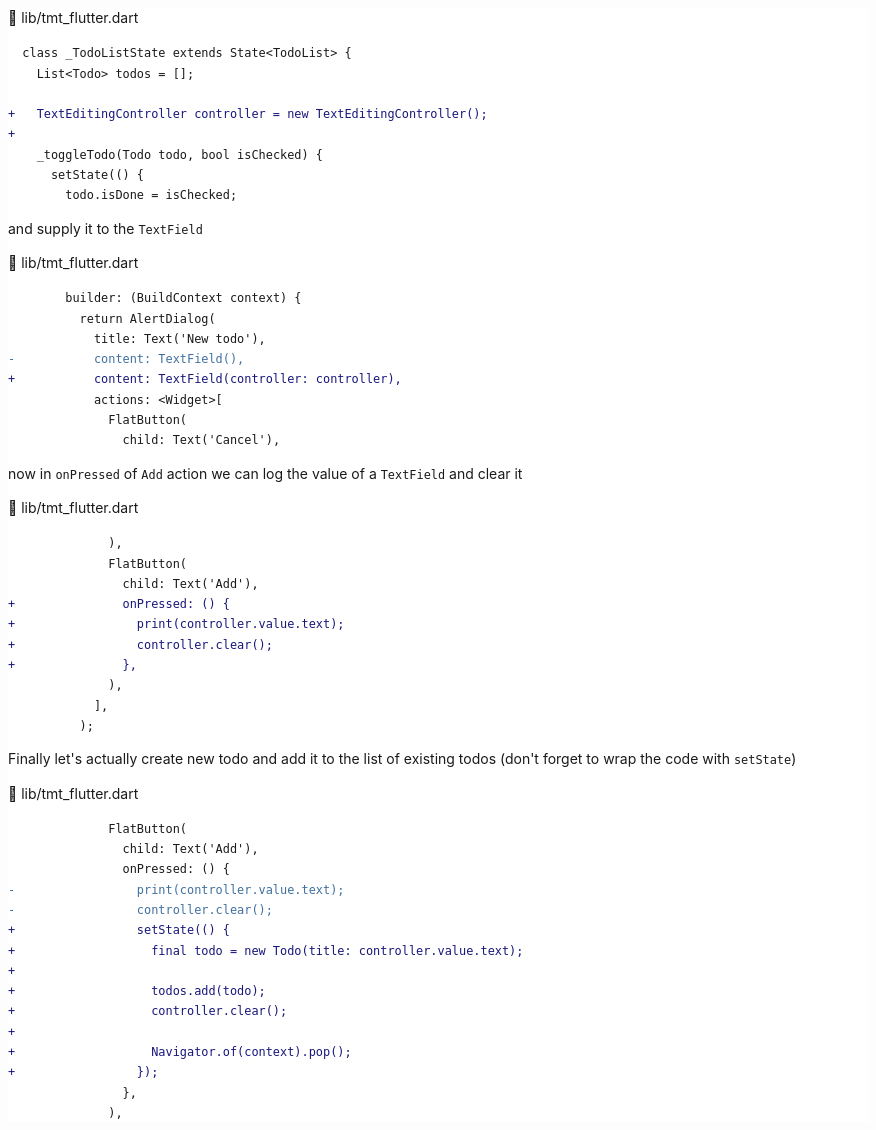 📄 lib/tmt_flutter.dart

```diff
  class _TodoListState extends State<TodoList> {
    List<Todo> todos = [];

+   TextEditingController controller = new TextEditingController();
+
    _toggleTodo(Todo todo, bool isChecked) {
      setState(() {
        todo.isDone = isChecked;

```

and supply it to the `TextField`

📄 lib/tmt_flutter.dart

```diff
        builder: (BuildContext context) {
          return AlertDialog(
            title: Text('New todo'),
-           content: TextField(),
+           content: TextField(controller: controller),
            actions: <Widget>[
              FlatButton(
                child: Text('Cancel'),

```

now in `onPressed` of `Add` action we can log the value of a `TextField` and clear it

📄 lib/tmt_flutter.dart

```diff
              ),
              FlatButton(
                child: Text('Add'),
+               onPressed: () {
+                 print(controller.value.text);
+                 controller.clear();
+               },
              ),
            ],
          );

```

Finally let's actually create new todo and add it to the list of existing todos (don't forget to wrap the code with `setState`)

📄 lib/tmt_flutter.dart

```diff
              FlatButton(
                child: Text('Add'),
                onPressed: () {
-                 print(controller.value.text);
-                 controller.clear();
+                 setState(() {
+                   final todo = new Todo(title: controller.value.text);
+
+                   todos.add(todo);
+                   controller.clear();
+
+                   Navigator.of(context).pop();
+                 });
                },
              ),
```